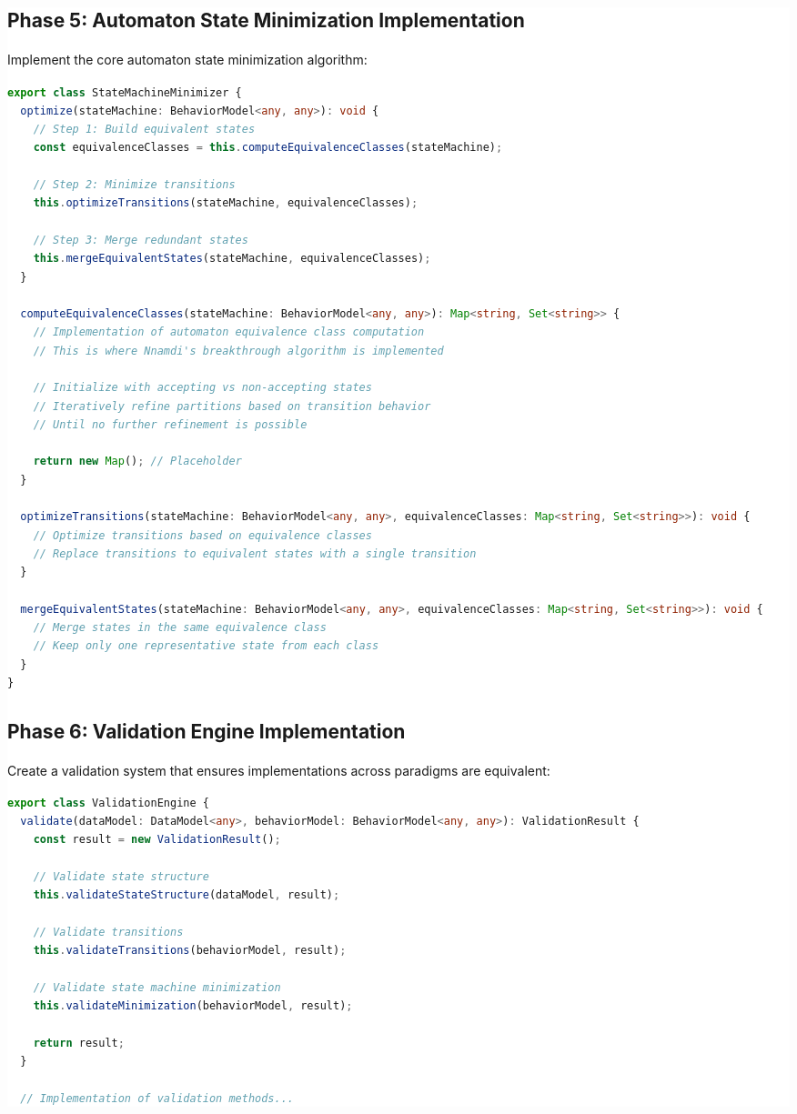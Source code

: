 ## Phase 5: Automaton State Minimization Implementation

Implement the core automaton state minimization algorithm:

```typescript
export class StateMachineMinimizer {
  optimize(stateMachine: BehaviorModel<any, any>): void {
    // Step 1: Build equivalent states
    const equivalenceClasses = this.computeEquivalenceClasses(stateMachine);
    
    // Step 2: Minimize transitions
    this.optimizeTransitions(stateMachine, equivalenceClasses);
    
    // Step 3: Merge redundant states
    this.mergeEquivalentStates(stateMachine, equivalenceClasses);
  }

  computeEquivalenceClasses(stateMachine: BehaviorModel<any, any>): Map<string, Set<string>> {
    // Implementation of automaton equivalence class computation
    // This is where Nnamdi's breakthrough algorithm is implemented
    
    // Initialize with accepting vs non-accepting states
    // Iteratively refine partitions based on transition behavior
    // Until no further refinement is possible
    
    return new Map(); // Placeholder
  }

  optimizeTransitions(stateMachine: BehaviorModel<any, any>, equivalenceClasses: Map<string, Set<string>>): void {
    // Optimize transitions based on equivalence classes
    // Replace transitions to equivalent states with a single transition
  }

  mergeEquivalentStates(stateMachine: BehaviorModel<any, any>, equivalenceClasses: Map<string, Set<string>>): void {
    // Merge states in the same equivalence class
    // Keep only one representative state from each class
  }
}
```

## Phase 6: Validation Engine Implementation

Create a validation system that ensures implementations across paradigms are equivalent:

```typescript
export class ValidationEngine {
  validate(dataModel: DataModel<any>, behaviorModel: BehaviorModel<any, any>): ValidationResult {
    const result = new ValidationResult();
    
    // Validate state structure
    this.validateStateStructure(dataModel, result);
    
    // Validate transitions
    this.validateTransitions(behaviorModel, result);
    
    // Validate state machine minimization
    this.validateMinimization(behaviorModel, result);
    
    return result;
  }

  // Implementation of validation methods...
```